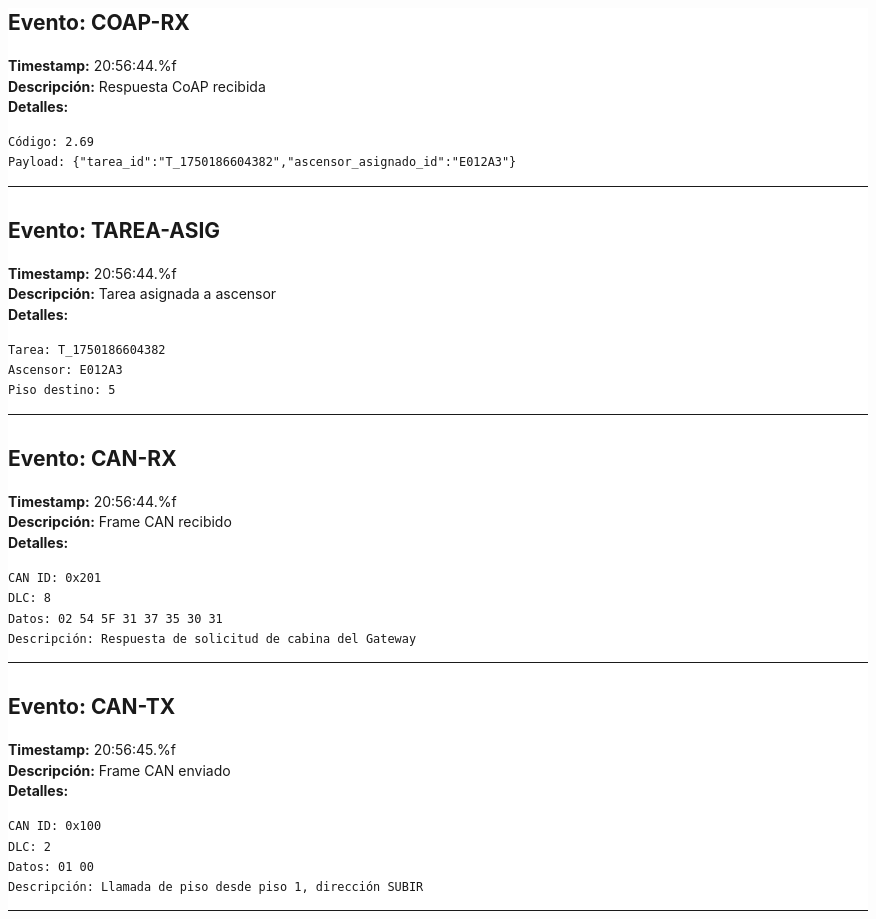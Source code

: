 
## Evento: COAP-RX

**Timestamp:** 20:56:44.%f  
**Descripción:** Respuesta CoAP recibida  
**Detalles:**

```
Código: 2.69
Payload: {"tarea_id":"T_1750186604382","ascensor_asignado_id":"E012A3"}
```

---

## Evento: TAREA-ASIG

**Timestamp:** 20:56:44.%f  
**Descripción:** Tarea asignada a ascensor  
**Detalles:**

```
Tarea: T_1750186604382
Ascensor: E012A3
Piso destino: 5
```

---

## Evento: CAN-RX

**Timestamp:** 20:56:44.%f  
**Descripción:** Frame CAN recibido  
**Detalles:**

```
CAN ID: 0x201
DLC: 8
Datos: 02 54 5F 31 37 35 30 31 
Descripción: Respuesta de solicitud de cabina del Gateway
```

---

## Evento: CAN-TX

**Timestamp:** 20:56:45.%f  
**Descripción:** Frame CAN enviado  
**Detalles:**

```
CAN ID: 0x100
DLC: 2
Datos: 01 00 
Descripción: Llamada de piso desde piso 1, dirección SUBIR
```

---